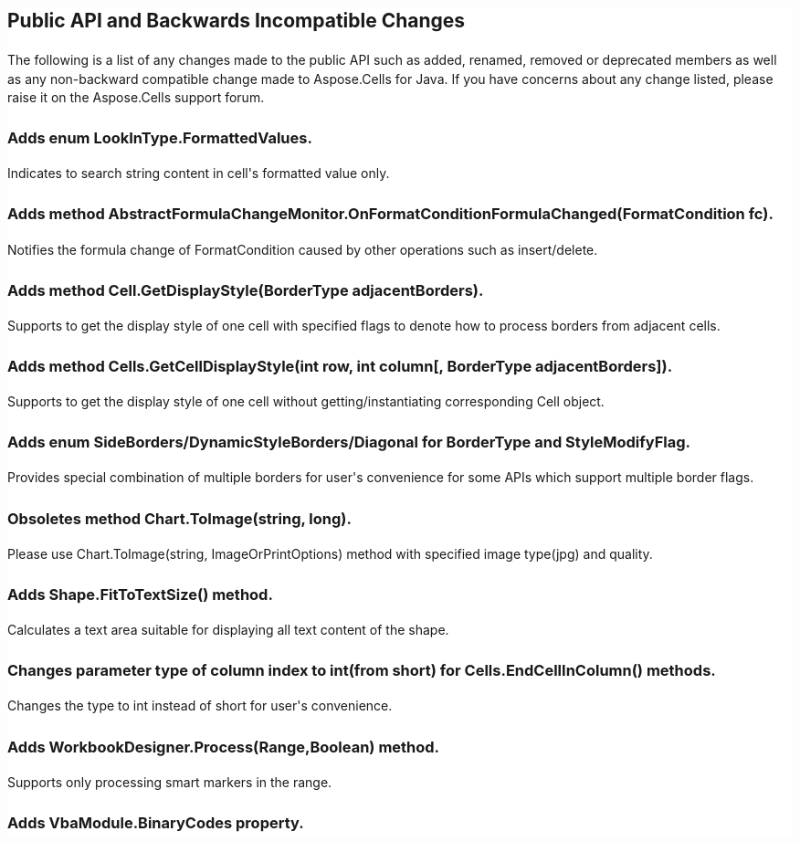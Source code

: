 ## **Public API and Backwards Incompatible Changes**

The following is a list of any changes made to the public API such as added, renamed, removed or deprecated members as well as any non-backward compatible change made to Aspose.Cells for Java. If you have concerns about any change listed, please raise it on the Aspose.Cells support forum.

### **Adds enum LookInType.FormattedValues.**

Indicates to search string content in cell's formatted value only.

### **Adds method AbstractFormulaChangeMonitor.OnFormatConditionFormulaChanged(FormatCondition fc).**

Notifies the formula change of FormatCondition caused by other operations such as insert/delete.

### **Adds method Cell.GetDisplayStyle(BorderType adjacentBorders).**

Supports to get the display style of one cell with specified flags to denote how to process borders from adjacent cells.

### **Adds method Cells.GetCellDisplayStyle(int row, int column[, BorderType adjacentBorders]).**

Supports to get the display style of one cell without getting/instantiating corresponding Cell object.

### **Adds enum SideBorders/DynamicStyleBorders/Diagonal for BorderType and StyleModifyFlag.**

Provides special combination of multiple borders for user's convenience for some APIs which support multiple border flags.

### **Obsoletes method Chart.ToImage(string, long).**

Please use Chart.ToImage(string, ImageOrPrintOptions) method with specified image type(jpg) and quality.

### **Adds Shape.FitToTextSize() method.**

Calculates a text area suitable for displaying all text content of the shape.

### **Changes parameter type of column index to int(from short) for Cells.EndCellInColumn() methods.**

Changes the type to int instead of short for user's convenience.

### **Adds WorkbookDesigner.Process(Range,Boolean) method.**

Supports only processing smart markers in the range.

### **Adds VbaModule.BinaryCodes property.**
